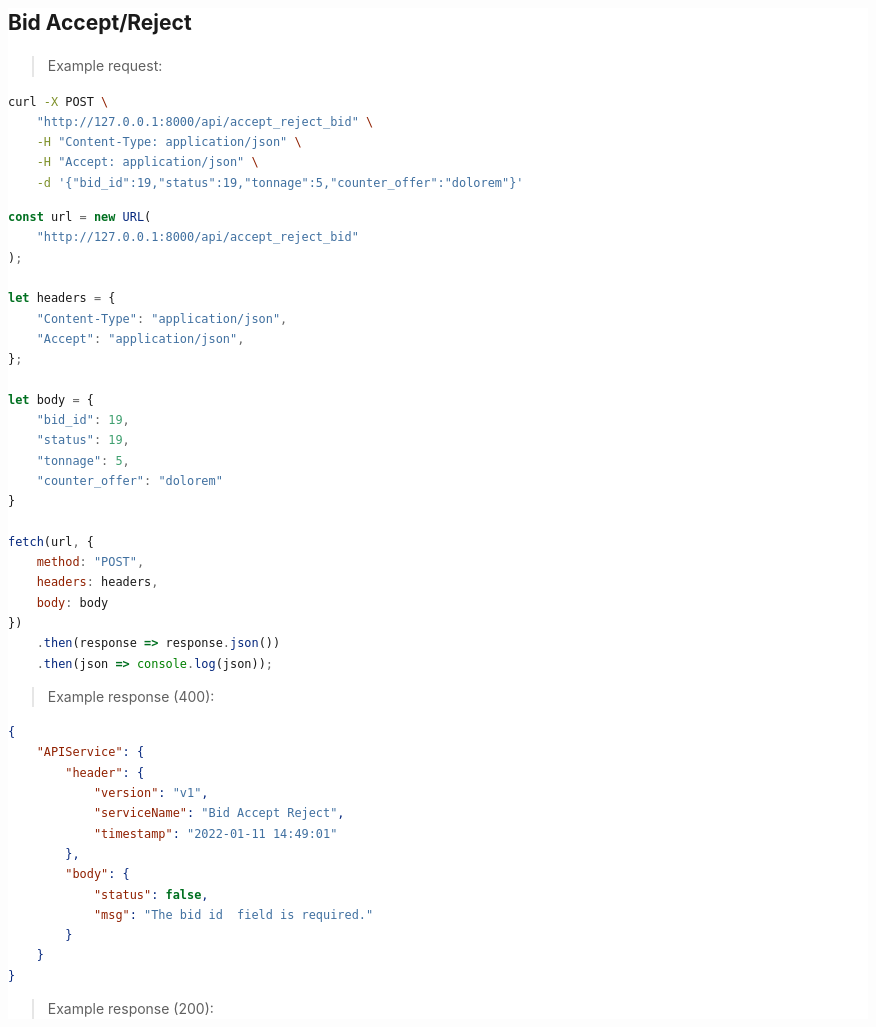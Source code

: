 


## Bid Accept/Reject

> Example request:

```bash
curl -X POST \
    "http://127.0.0.1:8000/api/accept_reject_bid" \
    -H "Content-Type: application/json" \
    -H "Accept: application/json" \
    -d '{"bid_id":19,"status":19,"tonnage":5,"counter_offer":"dolorem"}'

```

```javascript
const url = new URL(
    "http://127.0.0.1:8000/api/accept_reject_bid"
);

let headers = {
    "Content-Type": "application/json",
    "Accept": "application/json",
};

let body = {
    "bid_id": 19,
    "status": 19,
    "tonnage": 5,
    "counter_offer": "dolorem"
}

fetch(url, {
    method: "POST",
    headers: headers,
    body: body
})
    .then(response => response.json())
    .then(json => console.log(json));
```


> Example response (400):

```json
{
    "APIService": {
        "header": {
            "version": "v1",
            "serviceName": "Bid Accept Reject",
            "timestamp": "2022-01-11 14:49:01"
        },
        "body": {
            "status": false,
            "msg": "The bid id  field is required."
        }
    }
}
```
> Example response (200):
